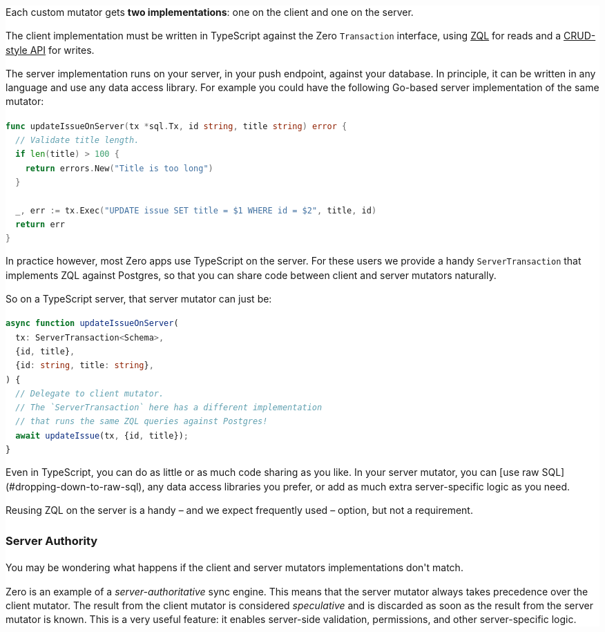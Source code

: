 Each custom mutator gets **two implementations**: one on the client and one on the server.

The client implementation must be written in TypeScript against the Zero `Transaction` interface, using [ZQL](#read-data-on-the-client) for reads and a [CRUD-style API](#write-data-on-the-client) for writes.

The server implementation runs on your server, in your push endpoint, against your database. In principle, it can be written in any language and use any data access library. For example you could have the following Go-based server implementation of the same mutator:

```go
func updateIssueOnServer(tx *sql.Tx, id string, title string) error {
  // Validate title length.
  if len(title) > 100 {
    return errors.New("Title is too long")
  }

  _, err := tx.Exec("UPDATE issue SET title = $1 WHERE id = $2", title, id)
  return err
}
```

In practice however, most Zero apps use TypeScript on the server. For these users we provide a handy `ServerTransaction` that implements ZQL against Postgres, so that you can share code between client and server mutators naturally.

So on a TypeScript server, that server mutator can just be:

```ts
async function updateIssueOnServer(
  tx: ServerTransaction<Schema>,
  {id, title},
  {id: string, title: string},
) {
  // Delegate to client mutator.
  // The `ServerTransaction` here has a different implementation
  // that runs the same ZQL queries against Postgres!
  await updateIssue(tx, {id, title});
}
```

<Note slug="code-sharing" heading="Code sharing in mutators is optional">
Even in TypeScript, you can do as little or as much code sharing as you like. In your server mutator, you can [use raw SQL](#dropping-down-to-raw-sql), any data access libraries you prefer, or add as much extra server-specific logic as you need.

Reusing ZQL on the server is a handy – and we expect frequently used – option, but not a requirement.

</Note>

### Server Authority

You may be wondering what happens if the client and server mutators implementations don't match.

Zero is an example of a _server-authoritative_ sync engine. This means that the server mutator always takes precedence over the client mutator. The result from the client mutator is considered _speculative_ and is discarded as soon as the result from the server mutator is known. This is a very useful feature: it enables server-side validation, permissions, and other server-specific logic.
